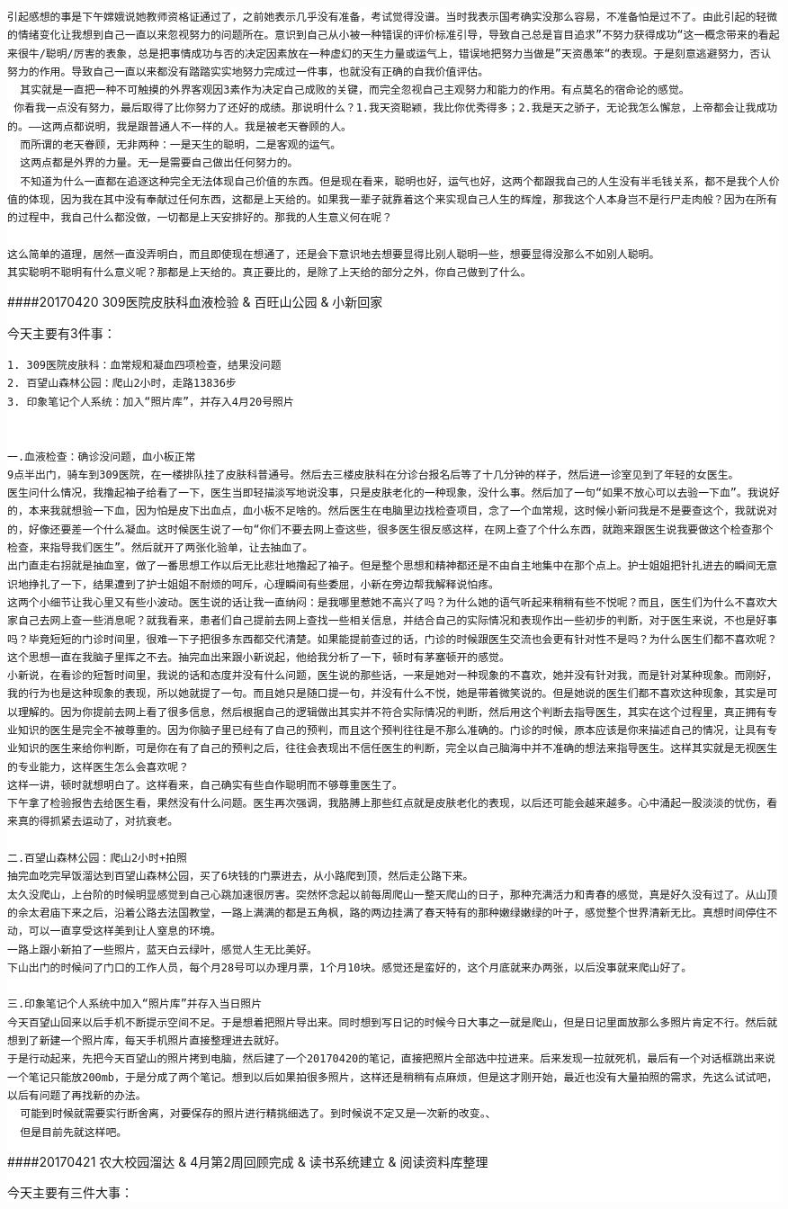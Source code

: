     引起感想的事是下午嫦娥说她教师资格证通过了，之前她表示几乎没有准备，考试觉得没谱。当时我表示国考确实没那么容易，不准备怕是过不了。由此引起的轻微的情绪变化让我想到自己一直以来忽视努力的问题所在。意识到自己从小被一种错误的评价标准引导，导致自己总是盲目追求”不努力获得成功“这一概念带来的看起来很牛/聪明/厉害的表象，总是把事情成功与否的决定因素放在一种虚幻的天生力量或运气上，错误地把努力当做是”天资愚笨“的表现。于是刻意逃避努力，否认努力的作用。导致自己一直以来都没有踏踏实实地努力完成过一件事，也就没有正确的自我价值评估。
      其实就是一直把一种不可触摸的外界客观因3素作为决定自己成败的关键，而完全忽视自己主观努力和能力的作用。有点莫名的宿命论的感觉。
     你看我一点没有努力，最后取得了比你努力了还好的成绩。那说明什么？1.我天资聪颖，我比你优秀得多；2.我是天之骄子，无论我怎么懈怠，上帝都会让我成功的。——这两点都说明，我是跟普通人不一样的人。我是被老天眷顾的人。
      而所谓的老天眷顾，无非两种：一是天生的聪明，二是客观的运气。
      这两点都是外界的力量。无一是需要自己做出任何努力的。
      不知道为什么一直都在追逐这种完全无法体现自己价值的东西。但是现在看来，聪明也好，运气也好，这两个都跟我自己的人生没有半毛钱关系，都不是我个人价值的体现，因为我在其中没有奉献过任何东西，这都是上天给的。如果我一辈子就靠着这个来实现自己人生的辉煌，那我这个人本身岂不是行尸走肉般？因为在所有的过程中，我自己什么都没做，一切都是上天安排好的。那我的人生意义何在呢？
    
    这么简单的道理，居然一直没弄明白，而且即使现在想通了，还是会下意识地去想要显得比别人聪明一些，想要显得没那么不如别人聪明。
    其实聪明不聪明有什么意义呢？那都是上天给的。真正要比的，是除了上天给的部分之外，你自己做到了什么。
####20170420  309医院皮肤科血液检验 & 百旺山公园 & 小新回家

今天主要有3件事：

	1. 309医院皮肤科：血常规和凝血四项检查，结果没问题
	2. 百望山森林公园：爬山2小时，走路13836步
	3. 印象笔记个人系统：加入“照片库”，并存入4月20号照片


    一.血液检查：确诊没问题，血小板正常
    9点半出门，骑车到309医院，在一楼排队挂了皮肤科普通号。然后去三楼皮肤科在分诊台报名后等了十几分钟的样子，然后进一诊室见到了年轻的女医生。
    医生问什么情况，我撸起袖子给看了一下，医生当即轻描淡写地说没事，只是皮肤老化的一种现象，没什么事。然后加了一句“如果不放心可以去验一下血”。我说好的，本来我就想验一下血，因为怕是皮下出血点，血小板不足啥的。然后医生在电脑里边找检查项目，念了一个血常规，这时候小新问我是不是要查这个，我就说对的，好像还要差一个什么凝血。这时候医生说了一句“你们不要去网上查这些，很多医生很反感这样，在网上查了个什么东西，就跑来跟医生说我要做这个检查那个检查，来指导我们医生”。然后就开了两张化验单，让去抽血了。
    出门直走右拐就是抽血室，做了一番思想工作以后无比悲壮地撸起了袖子。但是整个思想和精神都还是不由自主地集中在那个点上。护士姐姐把针扎进去的瞬间无意识地挣扎了一下，结果遭到了护士姐姐不耐烦的呵斥，心理瞬间有些委屈，小新在旁边帮我解释说怕疼。
    这两个小细节让我心里又有些小波动。医生说的话让我一直纳闷：是我哪里惹她不高兴了吗？为什么她的语气听起来稍稍有些不悦呢？而且，医生们为什么不喜欢大家自己去网上查一些消息呢？就我看来，患者们自己提前去网上查找一些相关信息，并结合自己的实际情况和表现作出一些初步的判断，对于医生来说，不也是好事吗？毕竟短短的门诊时间里，很难一下子把很多东西都交代清楚。如果能提前查过的话，门诊的时候跟医生交流也会更有针对性不是吗？为什么医生们都不喜欢呢？这个思想一直在我脑子里挥之不去。抽完血出来跟小新说起，他给我分析了一下，顿时有茅塞顿开的感觉。
    小新说，在看诊的短暂时间里，我说的话和态度并没有什么问题，医生说的那些话，一来是她对一种现象的不喜欢，她并没有针对我，而是针对某种现象。而刚好，我的行为也是这种现象的表现，所以她就提了一句。而且她只是随口提一句，并没有什么不悦，她是带着微笑说的。但是她说的医生们都不喜欢这种现象，其实是可以理解的。因为你提前去网上看了很多信息，然后根据自己的逻辑做出其实并不符合实际情况的判断，然后用这个判断去指导医生，其实在这个过程里，真正拥有专业知识的医生是完全不被尊重的。因为你脑子里已经有了自己的预判，而且这个预判往往是不那么准确的。门诊的时候，原本应该是你来描述自己的情况，让具有专业知识的医生来给你判断，可是你在有了自己的预判之后，往往会表现出不信任医生的判断，完全以自己脑海中并不准确的想法来指导医生。这样其实就是无视医生的专业能力，这样医生怎么会喜欢呢？
    这样一讲，顿时就想明白了。这样看来，自己确实有些自作聪明而不够尊重医生了。
    下午拿了检验报告去给医生看，果然没有什么问题。医生再次强调，我胳膊上那些红点就是皮肤老化的表现，以后还可能会越来越多。心中涌起一股淡淡的忧伤，看来真的得抓紧去运动了，对抗衰老。
    
    二.百望山森林公园：爬山2小时+拍照
    抽完血吃完早饭溜达到百望山森林公园，买了6块钱的门票进去，从小路爬到顶，然后走公路下来。
    太久没爬山，上台阶的时候明显感觉到自己心跳加速很厉害。突然怀念起以前每周爬山一整天爬山的日子，那种充满活力和青春的感觉，真是好久没有过了。从山顶的佘太君庙下来之后，沿着公路去法国教堂，一路上满满的都是五角枫，路的两边挂满了春天特有的那种嫩绿嫩绿的叶子，感觉整个世界清新无比。真想时间停住不动，可以一直享受这样美到让人窒息的环境。
    一路上跟小新拍了一些照片，蓝天白云绿叶，感觉人生无比美好。
    下山出门的时候问了门口的工作人员，每个月28号可以办理月票，1个月10块。感觉还是蛮好的，这个月底就来办两张，以后没事就来爬山好了。
    
    三.印象笔记个人系统中加入“照片库”并存入当日照片
    今天百望山回来以后手机不断提示空间不足。于是想着把照片导出来。同时想到写日记的时候今日大事之一就是爬山，但是日记里面放那么多照片肯定不行。然后就想到了新建一个照片库，每天手机照片直接整理进去就好。
    于是行动起来，先把今天百望山的照片拷到电脑，然后建了一个20170420的笔记，直接把照片全部选中拉进来。后来发现一拉就死机，最后有一个对话框跳出来说一个笔记只能放200mb，于是分成了两个笔记。想到以后如果拍很多照片，这样还是稍稍有点麻烦，但是这才刚开始，最近也没有大量拍照的需求，先这么试试吧，以后有问题了再找新的办法。
      可能到时候就需要实行断舍离，对要保存的照片进行精挑细选了。到时候说不定又是一次新的改变。、
      但是目前先就这样吧。
####20170421 农大校园溜达 & 4月第2周回顾完成 & 读书系统建立 & 阅读资料库整理

今天主要有三件大事：
